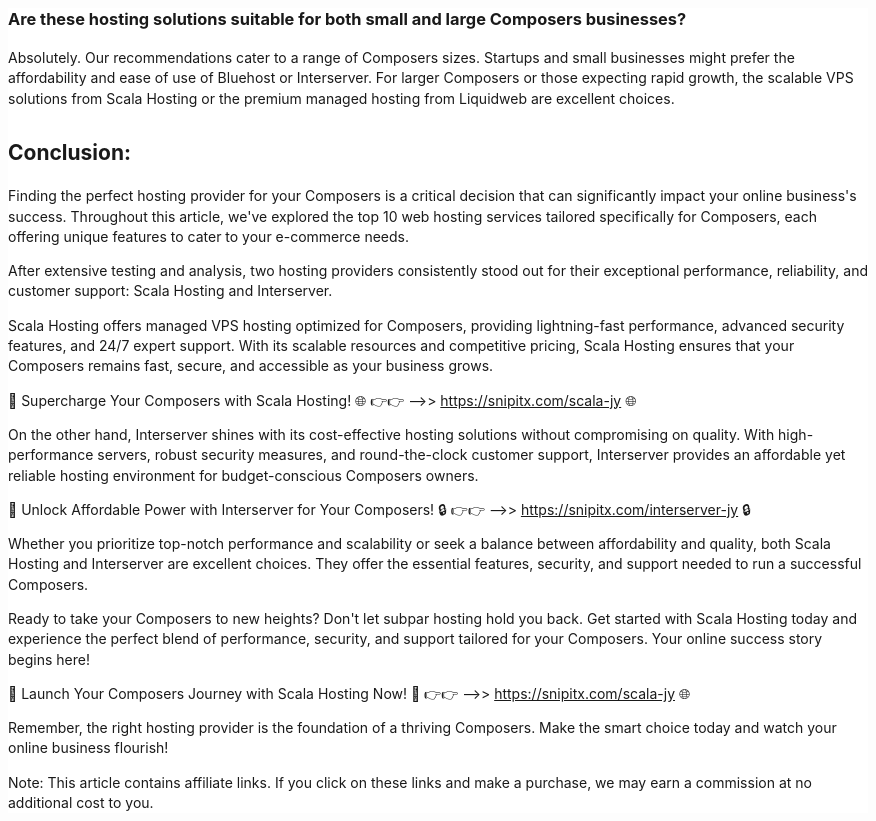 ### Are these hosting solutions suitable for both small and large Composers businesses? 
Absolutely. Our recommendations cater to a range of Composers sizes. Startups and small businesses might prefer the affordability and ease of use of Bluehost or Interserver. For larger Composers or those expecting rapid growth, the scalable VPS solutions from Scala Hosting or the premium managed hosting from Liquidweb are excellent choices.

## Conclusion:

Finding the perfect hosting provider for your Composers is a critical decision that can significantly impact your online business's success. Throughout this article, we've explored the top 10 web hosting services tailored specifically for Composers, each offering unique features to cater to your e-commerce needs.

After extensive testing and analysis, two hosting providers consistently stood out for their exceptional performance, reliability, and customer support: Scala Hosting and Interserver.

Scala Hosting offers managed VPS hosting optimized for Composers, providing lightning-fast performance, advanced security features, and 24/7 expert support. With its scalable resources and competitive pricing, Scala Hosting ensures that your Composers remains fast, secure, and accessible as your business grows.

🚀 Supercharge Your Composers with Scala Hosting! 🌐
👉👉 -->> https://snipitx.com/scala-jy 🌐

On the other hand, Interserver shines with its cost-effective hosting solutions without compromising on quality. With high-performance servers, robust security measures, and round-the-clock customer support, Interserver provides an affordable yet reliable hosting environment for budget-conscious Composers owners.

💸 Unlock Affordable Power with Interserver for Your Composers! 🔒
👉👉 -->> https://snipitx.com/interserver-jy 🔒

Whether you prioritize top-notch performance and scalability or seek a balance between affordability and quality, both Scala Hosting and Interserver are excellent choices. They offer the essential features, security, and support needed to run a successful Composers.

Ready to take your Composers to new heights? Don't let subpar hosting hold you back. Get started with Scala Hosting today and experience the perfect blend of performance, security, and support tailored for your Composers. Your online success story begins here!

🚀 Launch Your Composers Journey with Scala Hosting Now! 🌟
👉👉 -->> https://snipitx.com/scala-jy 🌐

Remember, the right hosting provider is the foundation of a thriving Composers. Make the smart choice today and watch your online business flourish!

Note: This article contains affiliate links. If you click on these links and make a purchase, we may earn a commission at no additional cost to you.